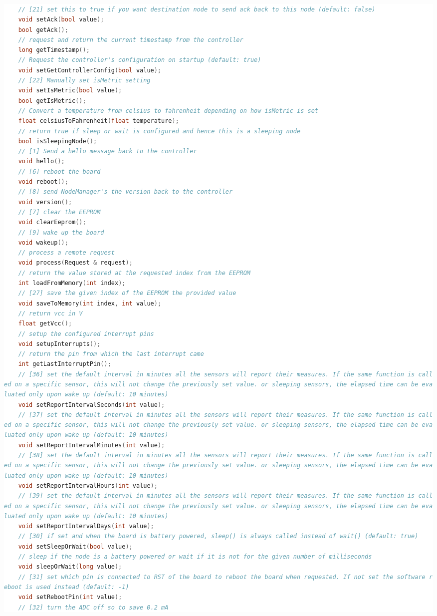~~~c
    // [21] set this to true if you want destination node to send ack back to this node (default: false)
    void setAck(bool value);
    bool getAck();
    // request and return the current timestamp from the controller
    long getTimestamp();
    // Request the controller's configuration on startup (default: true)
    void setGetControllerConfig(bool value);
    // [22] Manually set isMetric setting
    void setIsMetric(bool value);
    bool getIsMetric();
    // Convert a temperature from celsius to fahrenheit depending on how isMetric is set
    float celsiusToFahrenheit(float temperature);
    // return true if sleep or wait is configured and hence this is a sleeping node
    bool isSleepingNode();
    // [1] Send a hello message back to the controller
    void hello();
    // [6] reboot the board
    void reboot();
    // [8] send NodeManager's the version back to the controller
    void version();
    // [7] clear the EEPROM
    void clearEeprom();
    // [9] wake up the board
    void wakeup();
    // process a remote request
    void process(Request & request);
    // return the value stored at the requested index from the EEPROM
    int loadFromMemory(int index);
    // [27] save the given index of the EEPROM the provided value
    void saveToMemory(int index, int value);
    // return vcc in V
    float getVcc();
    // setup the configured interrupt pins
    void setupInterrupts();
    // return the pin from which the last interrupt came
    int getLastInterruptPin();
    // [36] set the default interval in minutes all the sensors will report their measures. If the same function is called on a specific sensor, this will not change the previously set value. or sleeping sensors, the elapsed time can be evaluated only upon wake up (default: 10 minutes)
    void setReportIntervalSeconds(int value);
    // [37] set the default interval in minutes all the sensors will report their measures. If the same function is called on a specific sensor, this will not change the previously set value. or sleeping sensors, the elapsed time can be evaluated only upon wake up (default: 10 minutes)
    void setReportIntervalMinutes(int value);
    // [38] set the default interval in minutes all the sensors will report their measures. If the same function is called on a specific sensor, this will not change the previously set value. or sleeping sensors, the elapsed time can be evaluated only upon wake up (default: 10 minutes)
    void setReportIntervalHours(int value);
    // [39] set the default interval in minutes all the sensors will report their measures. If the same function is called on a specific sensor, this will not change the previously set value. or sleeping sensors, the elapsed time can be evaluated only upon wake up (default: 10 minutes)
    void setReportIntervalDays(int value);
    // [30] if set and when the board is battery powered, sleep() is always called instead of wait() (default: true)
    void setSleepOrWait(bool value);
    // sleep if the node is a battery powered or wait if it is not for the given number of milliseconds 
    void sleepOrWait(long value);
    // [31] set which pin is connected to RST of the board to reboot the board when requested. If not set the software reboot is used instead (default: -1)
    void setRebootPin(int value);
    // [32] turn the ADC off so to save 0.2 mA
~~~